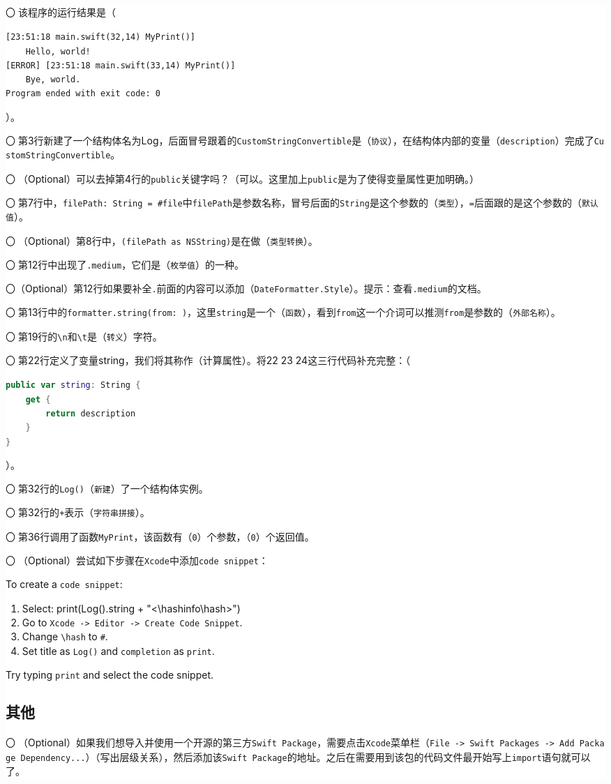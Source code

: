 
〇 该程序的运行结果是（
```
[23:51:18 main.swift(32,14) MyPrint()]
	Hello, world!
[ERROR] [23:51:18 main.swift(33,14) MyPrint()]
	Bye, world.
Program ended with exit code: 0
```
）。

〇 第3行新建了一个结构体名为Log，后面冒号跟着的`CustomStringConvertible`是（`协议`），在结构体内部的变量（`description`）完成了`CustomStringConvertible`。

〇 （Optional）可以去掉第4行的`public`关键字吗？（可以。这里加上`public`是为了使得变量属性更加明确。）

〇 第7行中，`filePath: String = #file`中`filePath`是参数名称，冒号后面的`String`是这个参数的（`类型`），`=`后面跟的是这个参数的（`默认值`）。

〇 （Optional）第8行中，`(filePath as NSString)`是在做（`类型转换`）。

〇 第12行中出现了`.medium`，它们是（`枚举值`）的一种。

〇（Optional）第12行如果要补全`.`前面的内容可以添加（`DateFormatter.Style`）。提示：查看`.medium`的文档。

〇 第13行中的`formatter.string(from: )`，这里`string`是一个（`函数`），看到`from`这一个介词可以推测`from`是参数的（`外部名称`）。

〇 第19行的`\n`和`\t`是（`转义`）字符。

〇 第22行定义了变量string，我们将其称作（计算属性）。将22 23 24这三行代码补充完整：（
```swift
public var string: String {
    get {
        return description
    }
}
```
）。

〇 第32行的`Log()`（`新建`）了一个结构体实例。

〇 第32行的`+`表示（`字符串拼接`）。

〇 第36行调用了函数`MyPrint`，该函数有（`0`）个参数，（`0`）个返回值。

〇 （Optional）尝试如下步骤在`Xcode`中添加`code snippet`：

To create a `code snippet`:

1. Select: print(Log().string + "<\hashinfo\hash>")
2. Go to `Xcode -> Editor -> Create Code Snippet`.
3. Change `\hash` to `#`.
4. Set title as `Log()` and `completion` as `print`.

Try typing `print` and select the code snippet.

## 其他

〇 （Optional）如果我们想导入并使用一个开源的第三方`Swift Package`，需要点击`Xcode`菜单栏（`File -> Swift Packages -> Add Package Dependency...`）（写出层级关系），然后添加该`Swift Package`的地址。之后在需要用到该包的代码文件最开始写上`import`语句就可以了。
